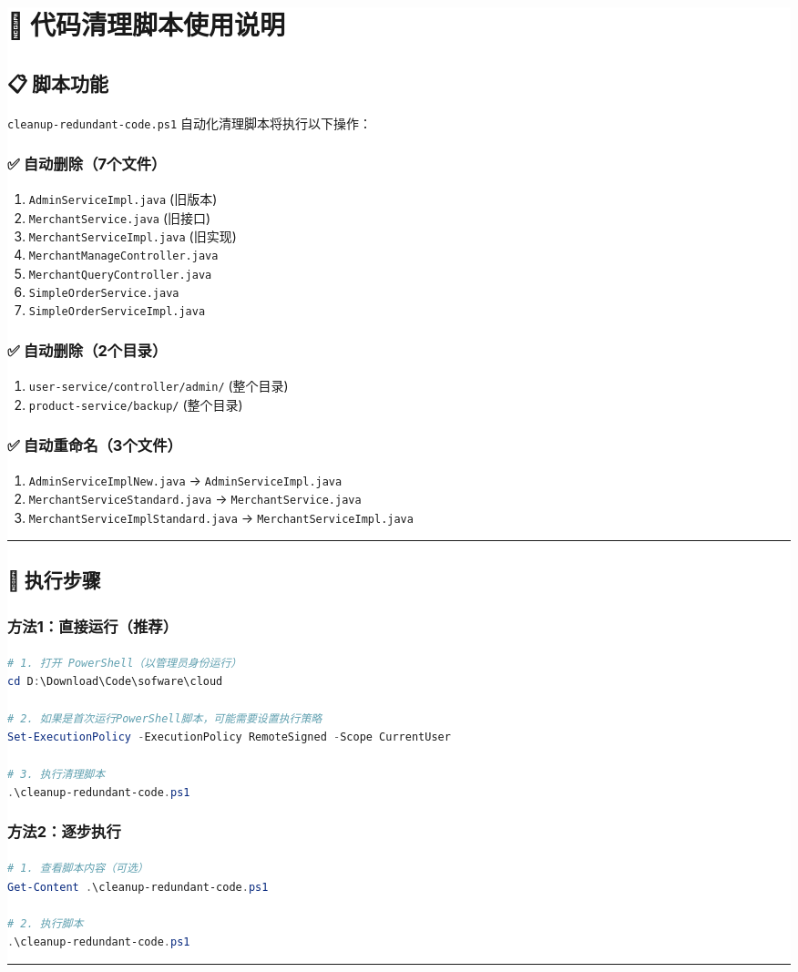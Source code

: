 # 🚀 代码清理脚本使用说明

## 📋 脚本功能

`cleanup-redundant-code.ps1` 自动化清理脚本将执行以下操作：

### ✅ 自动删除（7个文件）
1. `AdminServiceImpl.java` (旧版本)
2. `MerchantService.java` (旧接口)
3. `MerchantServiceImpl.java` (旧实现)
4. `MerchantManageController.java`
5. `MerchantQueryController.java`
6. `SimpleOrderService.java`
7. `SimpleOrderServiceImpl.java`

### ✅ 自动删除（2个目录）
1. `user-service/controller/admin/` (整个目录)
2. `product-service/backup/` (整个目录)

### ✅ 自动重命名（3个文件）
1. `AdminServiceImplNew.java` → `AdminServiceImpl.java`
2. `MerchantServiceStandard.java` → `MerchantService.java`
3. `MerchantServiceImplStandard.java` → `MerchantServiceImpl.java`

---

## 🎯 执行步骤

### 方法1：直接运行（推荐）

```powershell
# 1. 打开 PowerShell（以管理员身份运行）
cd D:\Download\Code\sofware\cloud

# 2. 如果是首次运行PowerShell脚本，可能需要设置执行策略
Set-ExecutionPolicy -ExecutionPolicy RemoteSigned -Scope CurrentUser

# 3. 执行清理脚本
.\cleanup-redundant-code.ps1
```

### 方法2：逐步执行

```powershell
# 1. 查看脚本内容（可选）
Get-Content .\cleanup-redundant-code.ps1

# 2. 执行脚本
.\cleanup-redundant-code.ps1
```

---